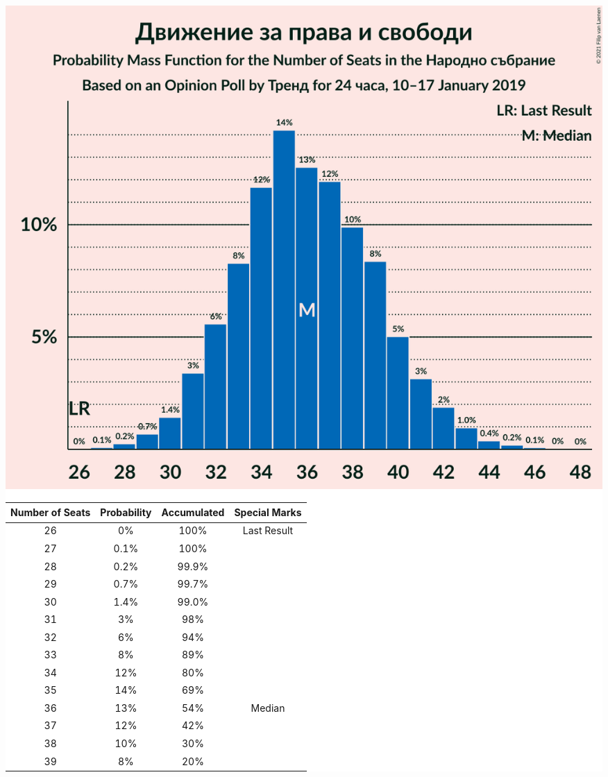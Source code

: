 ![Graph with seats probability mass function not yet produced](2019-01-17-Тренд-seats-pmf-движениезаправаисвободи.png "Seats Probability Mass Function")

| Number of Seats | Probability | Accumulated | Special Marks |
|:---------------:|:-----------:|:-----------:|:-------------:|
| 26 | 0% | 100% | Last Result |
| 27 | 0.1% | 100% |  |
| 28 | 0.2% | 99.9% |  |
| 29 | 0.7% | 99.7% |  |
| 30 | 1.4% | 99.0% |  |
| 31 | 3% | 98% |  |
| 32 | 6% | 94% |  |
| 33 | 8% | 89% |  |
| 34 | 12% | 80% |  |
| 35 | 14% | 69% |  |
| 36 | 13% | 54% | Median |
| 37 | 12% | 42% |  |
| 38 | 10% | 30% |  |
| 39 | 8% | 20% |  |